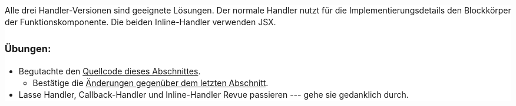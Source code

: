 Alle drei Handler-Versionen sind geeignete Lösungen. Der normale Handler nutzt für die Implementierungsdetails den Blockkörper der Funktionskomponente. Die beiden Inline-Handler verwenden JSX.

### Übungen:

* Begutachte den [Quellcode dieses Abschnittes](https://codesandbox.io/s/github/the-road-to-learn-react/hacker-stories/tree/hs/Inline-Handler-in-JSX).
  * Bestätige die [Änderungen gegenüber dem letzten Abschnitt](https://github.com/the-road-to-learn-react/hacker-stories/compare/hs/Imperative-React...hs/Inline-Handler-in-JSX?expand=1).
* Lasse Handler, Callback-Handler und Inline-Handler Revue passieren --- gehe sie gedanklich durch.
